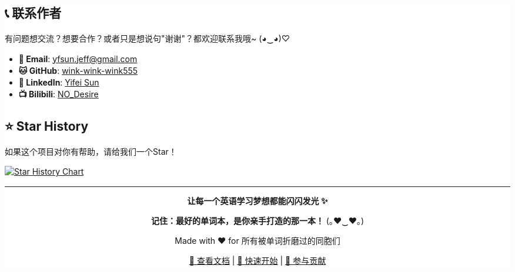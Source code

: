 ## 📞 联系作者

有问题想交流？想要合作？或者只是想说句"谢谢"？都欢迎联系我哦~ (◕‿◕)♡

- **📧 Email**: [yfsun.jeff@gmail.com](mailto:yfsun.jeff@gmail.com)
- **🐱 GitHub**: [wink-wink-wink555](https://github.com/wink-wink-wink555)
- **💼 LinkedIn**: [Yifei Sun](https://www.linkedin.com/in/yifei-sun-0bab66341/)
- **📺 Bilibili**: [NO_Desire](https://space.bilibili.com/623490717)

## ⭐ Star History

如果这个项目对你有帮助，请给我们一个Star！

[![Star History Chart](https://api.star-history.com/svg?repos=wink-wink-wink555/WordNest&type=Date)](https://star-history.com/#wink-wink-wink555/WordNest&Date)

---

<div align="center">

**让每一个英语学习梦想都能闪闪发光 ✨**

**记住：最好的单词本，是你亲手打造的那一本！** (｡♥‿♥｡)

Made with ❤️ for 所有被单词折磨过的同胞们

[📖 查看文档](https://github.com/wink-wink-wink555/WordNest/wiki) | [🚀 快速开始](#-快速开始) | [🤝 参与贡献](#-贡献指南)

</div> 
